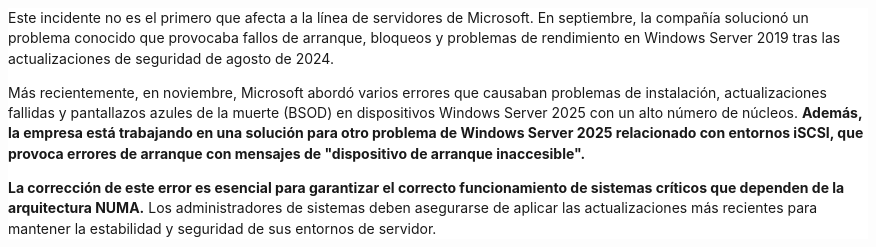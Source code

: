 Este incidente no es el primero que afecta a la línea de servidores de Microsoft. En septiembre, la compañía solucionó un problema conocido que provocaba fallos de arranque, bloqueos y problemas de rendimiento en Windows Server 2019 tras las actualizaciones de seguridad de agosto de 2024.

Más recientemente, en noviembre, Microsoft abordó varios errores que causaban problemas de instalación, actualizaciones fallidas y pantallazos azules de la muerte (BSOD) en dispositivos Windows Server 2025 con un alto número de núcleos. **Además, la empresa está trabajando en una solución para otro problema de Windows Server 2025 relacionado con entornos iSCSI, que provoca errores de arranque con mensajes de "dispositivo de arranque inaccesible".**

**La corrección de este error es esencial para garantizar el correcto funcionamiento de sistemas críticos que dependen de la arquitectura NUMA.** Los administradores de sistemas deben asegurarse de aplicar las actualizaciones más recientes para mantener la estabilidad y seguridad de sus entornos de servidor.
